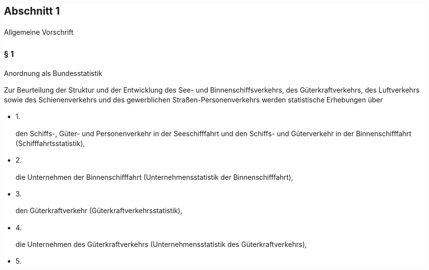 <span id="BJNR245210999BJNG000102310.html"></span>

## Abschnitt 1  
Allgemeine Vorschrift

<span id="BJNR245210999BJNE000602310.html"></span>

### § 1  
Anordnung als Bundesstatistik

<div>

<div class="jnhtml">

<div>

<div class="jurAbsatz">

Zur Beurteilung der Struktur und der Entwicklung des See- und
Binnenschiffsverkehrs, des Güterkraftverkehrs, des Luftverkehrs sowie
des Schienenverkehrs und des gewerblichen Straßen-Personenverkehrs
werden statistische Erhebungen über

  - 1\.
    
    <div style="">
    
    den Schiffs-, Güter- und Personenverkehr in der Seeschifffahrt und
    den Schiffs- und Güterverkehr in der Binnenschifffahrt
    (Schifffahrtsstatistik),
    
    </div>

  - 2\.
    
    <div style="">
    
    die Unternehmen der Binnenschifffahrt (Unternehmensstatistik der
    Binnenschifffahrt),
    
    </div>

  - 3\.
    
    <div style="">
    
    den Güterkraftverkehr (Güterkraftverkehrsstatistik),
    
    </div>

  - 4\.
    
    <div style="">
    
    die Unternehmen des Güterkraftverkehrs (Unternehmensstatistik des
    Güterkraftverkehrs),
    
    </div>

  - 5\.
    